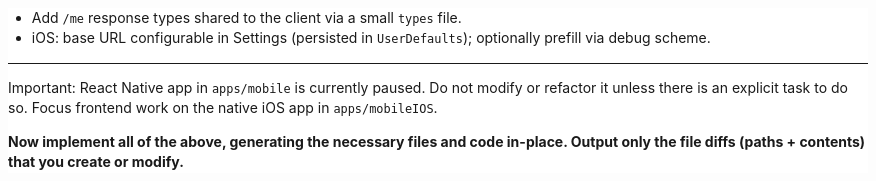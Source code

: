 - Add `/me` response types shared to the client via a small `types` file.
- iOS: base URL configurable in Settings (persisted in `UserDefaults`); optionally prefill via debug scheme.

---

Important: React Native app in `apps/mobile` is currently paused. Do not modify or refactor it unless there is an explicit task to do so. Focus frontend work on the native iOS app in `apps/mobileIOS`.

**Now implement all of the above, generating the necessary files and code in-place. Output only the file diffs (paths + contents) that you create or modify.**
